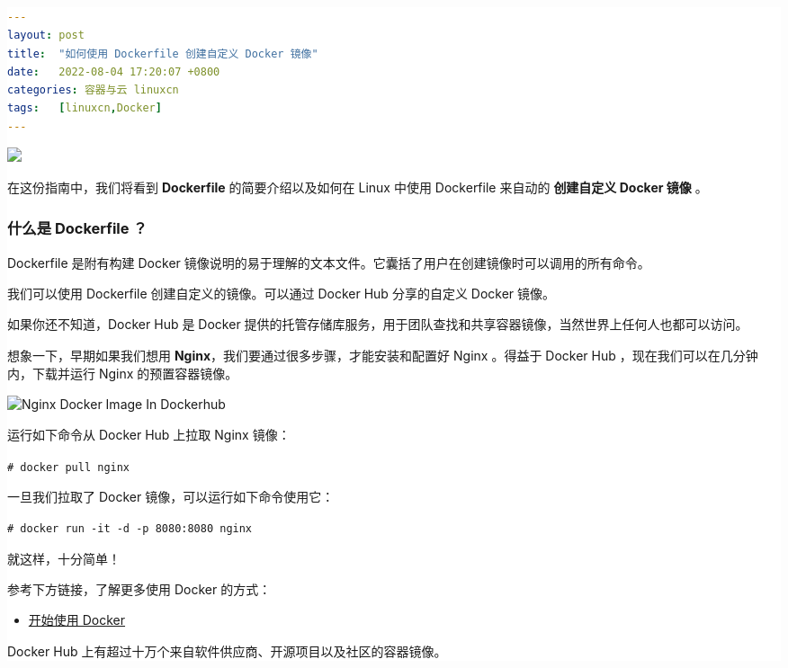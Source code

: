 ```yaml
---
layout: post
title:	"如何使用 Dockerfile 创建自定义 Docker 镜像"
date:	2022-08-04 17:20:07 +0800 
categories:	容器与云 linuxcn 
tags:	[linuxcn,Docker]
---
```



![](/Asserts/Images//attachment/album/202208/04/172001acb136363vi6vcgk.jpg)


在这份指南中，我们将看到 **Dockerfile** 的简要介绍以及如何在 Linux 中使用 Dockerfile 来自动的 **创建自定义 Docker 镜像** 。


### 什么是 Dockerfile ？


Dockerfile 是附有构建 Docker 镜像说明的易于理解的文本文件。它囊括了用户在创建镜像时可以调用的所有命令。


我们可以使用 Dockerfile 创建自定义的镜像。可以通过 Docker Hub 分享的自定义 Docker 镜像。


如果你还不知道，Docker Hub 是 Docker 提供的托管存储库服务，用于团队查找和共享容器镜像，当然世界上任何人也都可以访问。


想象一下，早期如果我们想用 **Nginx**，我们要通过很多步骤，才能安装和配置好 Nginx 。得益于 Docker Hub ，现在我们可以在几分钟内，下载并运行 Nginx 的预置容器镜像。


![Nginx Docker Image In Dockerhub](/Asserts/Images//attachment/album/202208/04/172007ev1vmbj9lvcnlmwm.png)


运行如下命令从 Docker Hub 上拉取 Nginx 镜像：



```
# docker pull nginx

```

一旦我们拉取了 Docker 镜像，可以运行如下命令使用它：



```
# docker run -it -d -p 8080:8080 nginx

```

就这样，十分简单！


参考下方链接，了解更多使用 Docker 的方式：


* [开始使用 Docker](https://ostechnix.com/getting-started-with-docker/)


Docker Hub 上有超过十万个来自软件供应商、开源项目以及社区的容器镜像。

